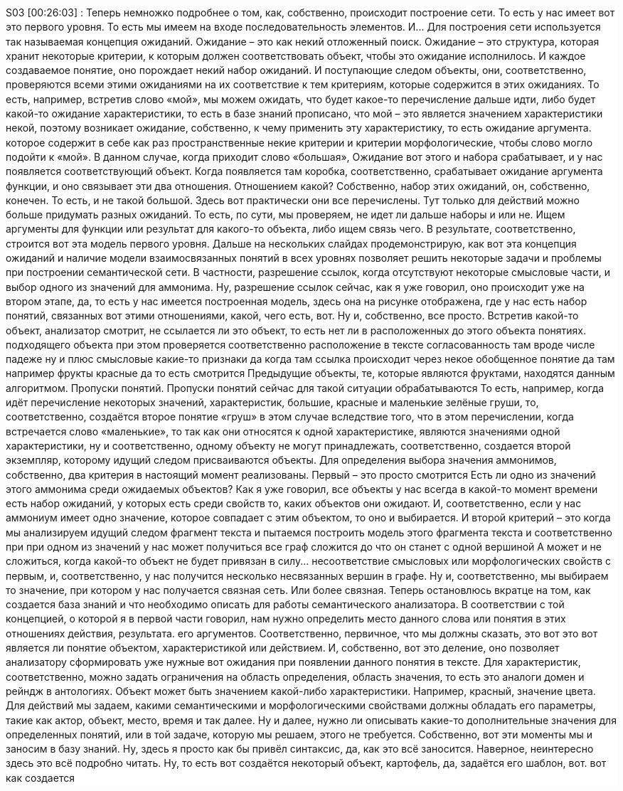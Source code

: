 S03 [00:26:03]  : Теперь немножко подробнее о том, как, собственно, происходит построение сети. То есть у нас имеет вот это первого уровня. То есть мы имеем на входе последовательность элементов. И... Для построения сети используется так называемая концепция ожиданий. Ожидание – это как некий отложенный поиск. Ожидание – это структура, которая хранит некоторые критерии, к которым должен соответствовать объект, чтобы это ожидание исполнилось. И каждое создаваемое понятие, оно порождает некий набор ожиданий. И поступающие следом объекты, они, соответственно, проверяются всеми этими ожиданиями на их соответствие к тем критериям, которые содержится в этих ожиданиях. То есть, например, встретив слово «мой», мы можем ожидать, что будет какое-то перечисление дальше идти, либо будет какой-то ожидание характеристики, то есть в базе знаний прописано, что мой – это является значением характеристики некой, поэтому возникает ожидание, собственно, к чему применить эту характеристику, то есть ожидание аргумента. которое содержит в себе как раз пространственные некие критерии и критерии морфологические, чтобы слово могло подойти к «мой». В данном случае, когда приходит слово «большая», Ожидание вот этого и набора срабатывает, и у нас появляется соответствующий объект. Когда появляется там коробка, соответственно, срабатывает ожидание аргумента функции, и оно связывает эти два отношения. Отношением какой? Собственно, набор этих ожиданий, он, собственно, конечен. То есть, и не такой большой. Здесь вот практически они все перечислены. Тут только для действий можно больше придумать разных ожиданий. То есть, по сути, мы проверяем, не идет ли дальше наборы и или не. Ищем аргументы для функции или результат для какого-то объекта, либо ищем связь чего. В результате, соответственно, строится вот эта модель первого уровня. Дальше на нескольких слайдах продемонстрирую, как вот эта концепция ожиданий и наличие модели взаимосвязанных понятий в всех уровнях позволяет решить некоторые задачи и проблемы при построении семантической сети. В частности, разрешение ссылок, когда отсутствуют некоторые смысловые части, и выбор одного из значений для аммонима. Ну, разрешение ссылок сейчас, как я уже говорил, оно происходит уже на втором этапе, да, то есть у нас имеется построенная модель, здесь она на рисунке отображена, где у нас есть набор понятий, связанных вот этими отношениями, какой, чего есть, вот. Ну и, собственно, все просто. Встретив какой-то объект, анализатор смотрит, не ссылается ли это объект, то есть нет ли в расположенных до этого объекта понятиях. подходящего объекта при этом проверяется соответственно расположение в тексте согласованность там вроде числе падеже ну и плюс смысловые какие-то признаки да когда там ссылка происходит через некое обобщенное понятие да там например фрукты красные да то есть смотрится Предыдущие объекты, те, которые являются фруктами, находятся данным алгоритмом. Пропуски понятий. Пропуски понятий сейчас для такой ситуации обрабатываются То есть, например, когда идёт перечисление некоторых значений, характеристик, большие, красные и маленькие зелёные груши, то, соответственно, создаётся второе понятие «груш» в этом случае вследствие того, что в этом перечислении, когда встречается слово «маленькие», то так как они относятся к одной характеристике, являются значениями одной характеристики, ну и соответственно, одному объекту не могут принадлежать, соответственно, создается второй экземпляр, которому идущий следом присваиваются объекты. Для определения выбора значения аммонимов, собственно, два критерия в настоящий момент реализованы. Первый – это просто смотрится Есть ли одно из значений этого аммонима среди ожидаемых объектов? Как я уже говорил, все объекты у нас всегда в какой-то момент времени есть набор ожиданий, у которых есть среди свойств то, каких объектов они ожидают. И, соответственно, если у нас аммониум имеет одно значение, которое совпадает с этим объектом, то оно и выбирается. И второй критерий – это когда мы анализируем идущий следом фрагмент текста и пытаемся построить модель этого фрагмента текста и соответственно при при одном из значений у нас может получиться все граф сложится до что он станет с одной вершиной А может и не сложиться, когда какой-то объект не будет привязан в силу... несоответствие смысловых или морфологических свойств с первым, и, соответственно, у нас получится несколько несвязанных вершин в графе. Ну и, соответственно, мы выбираем то значение, при котором у нас получается связная сеть. Или более связная. Теперь остановлюсь вкратце на том, как создается база знаний и что необходимо описать для работы семантического анализатора. В соответствии с той концепцией, о которой я в первой части говорил, нам нужно определить место данного слова или понятия в этих отношениях действия, результата. его аргументов. Соответственно, первичное, что мы должны сказать, это вот это вот является ли понятие объектом, характеристикой или действием. И, собственно, вот это деление, оно позволяет анализатору сформировать уже нужные вот ожидания при появлении данного понятия в тексте. Для характеристик, соответственно, можно задать ограничения на область определения, область значения, то есть это аналоги домен и рейндж в антологиях. Объект может быть значением какой-либо характеристики. Например, красный, значение цвета. Для действий мы задаем, какими семантическими и морфологическими свойствами должны обладать его параметры, такие как актор, объект, место, время и так далее. Ну и далее, нужно ли описывать какие-то дополнительные значения для определенных понятий, или в той задаче, которую мы решаем, этого не требуется. Собственно, вот эти моменты мы и заносим в базу знаний. Ну, здесь я просто как бы привёл синтаксис, да, как это всё заносится. Наверное, неинтересно здесь это всё подробно читать. Ну, то есть вот создаётся некоторый объект, картофель, да, задаётся его шаблон, вот. вот как создается